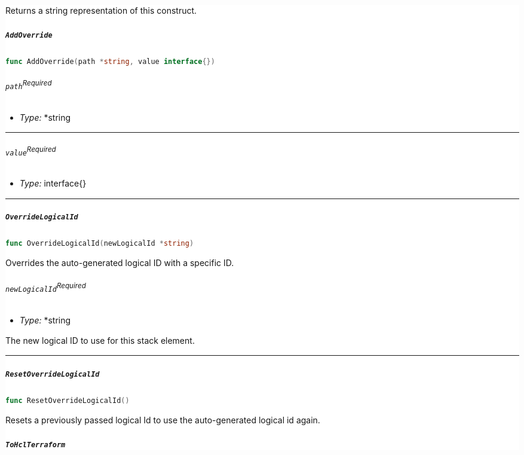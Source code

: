 Returns a string representation of this construct.

##### `AddOverride` <a name="AddOverride" id="@cdktf/provider-okta.dataOktaLogStream.DataOktaLogStream.addOverride"></a>

```go
func AddOverride(path *string, value interface{})
```

###### `path`<sup>Required</sup> <a name="path" id="@cdktf/provider-okta.dataOktaLogStream.DataOktaLogStream.addOverride.parameter.path"></a>

- *Type:* *string

---

###### `value`<sup>Required</sup> <a name="value" id="@cdktf/provider-okta.dataOktaLogStream.DataOktaLogStream.addOverride.parameter.value"></a>

- *Type:* interface{}

---

##### `OverrideLogicalId` <a name="OverrideLogicalId" id="@cdktf/provider-okta.dataOktaLogStream.DataOktaLogStream.overrideLogicalId"></a>

```go
func OverrideLogicalId(newLogicalId *string)
```

Overrides the auto-generated logical ID with a specific ID.

###### `newLogicalId`<sup>Required</sup> <a name="newLogicalId" id="@cdktf/provider-okta.dataOktaLogStream.DataOktaLogStream.overrideLogicalId.parameter.newLogicalId"></a>

- *Type:* *string

The new logical ID to use for this stack element.

---

##### `ResetOverrideLogicalId` <a name="ResetOverrideLogicalId" id="@cdktf/provider-okta.dataOktaLogStream.DataOktaLogStream.resetOverrideLogicalId"></a>

```go
func ResetOverrideLogicalId()
```

Resets a previously passed logical Id to use the auto-generated logical id again.

##### `ToHclTerraform` <a name="ToHclTerraform" id="@cdktf/provider-okta.dataOktaLogStream.DataOktaLogStream.toHclTerraform"></a>
